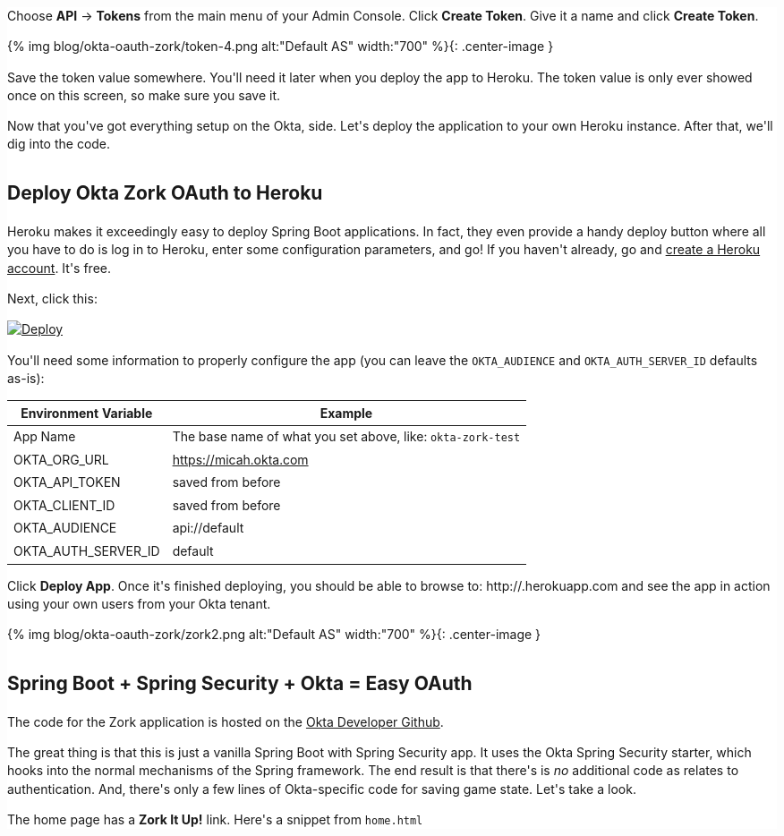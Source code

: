 Choose **API** -> **Tokens** from the main menu of your Admin Console. Click **Create Token**. Give it a name and click **Create Token**.

{% img blog/okta-oauth-zork/token-4.png alt:"Default AS" width:"700" %}{: .center-image }

Save the token value somewhere. You'll need it later when you deploy the app to Heroku. The token value is only ever showed once on this screen, so make sure you save it.

Now that you've got everything setup on the Okta, side. Let's deploy the application to your own Heroku instance. After that, we'll dig into the code.

## Deploy Okta Zork OAuth to Heroku

Heroku makes it exceedingly easy to deploy Spring Boot applications. In fact, they even provide a handy deploy button where all you have to do is log in to Heroku, enter some configuration parameters, and go! If you haven't already, go and [create a Heroku account](https://www.heroku.com/). It's free.

Next, click this:

[![Deploy](https://www.herokucdn.com/deploy/button.svg)](https://heroku.com/deploy?template=https://github.com/oktadeveloper/okta-zork-oauth-example)

You'll need some information to properly configure the app (you can leave the `OKTA_AUDIENCE` and `OKTA_AUTH_SERVER_ID` defaults as-is):

| Environment Variable | Example                |
|----------------------|------------------------|
| App Name             | The base name of what you set above, like: `okta-zork-test` |
| OKTA_ORG_URL         | https://micah.okta.com |
| OKTA_API_TOKEN       | saved from before      |
| OKTA_CLIENT_ID       | saved from before      |
| OKTA_AUDIENCE        | api://default          |
| OKTA_AUTH_SERVER_ID  | default                |

Click **Deploy App**. Once it's finished deploying, you should be able to browse to: http://<App Name>.herokuapp.com and see the app in action using your own users from your Okta tenant.

{% img blog/okta-oauth-zork/zork2.png alt:"Default AS" width:"700" %}{: .center-image }

## Spring Boot + Spring Security + Okta = Easy OAuth

The code for the Zork application is hosted on the [Okta Developer Github](https://github.com/oktadeveloper/okta-zork-oauth-example).

The great thing is that this is just a vanilla Spring Boot with Spring Security app. It uses the Okta Spring Security starter, which hooks into the normal mechanisms of the Spring framework. The end result is that there's is *no* additional code as relates to authentication. And, there's only a few lines of Okta-specific code for saving game state. Let's take a look.

The home page has a **Zork It Up!** link. Here's a snippet from `home.html`

